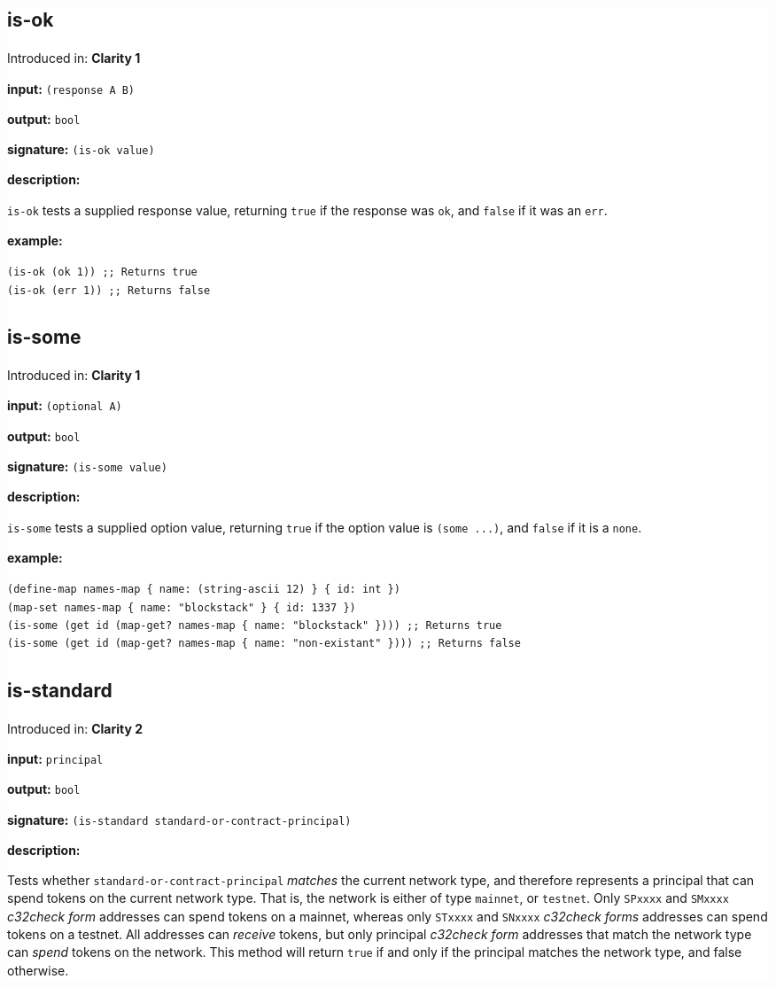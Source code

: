 ## is-ok​

Introduced in: **Clarity 1**

**input:** `(response A B)`

**output:** `bool`

**signature:** `(is-ok value)`

**description:**

`is-ok` tests a supplied response value, returning `true` if the response was `ok`, and `false` if it was an `err`.

**example:**

```
(is-ok (ok 1)) ;; Returns true
(is-ok (err 1)) ;; Returns false
```

## is-some​

Introduced in: **Clarity 1**

**input:** `(optional A)`

**output:** `bool`

**signature:** `(is-some value)`

**description:**

`is-some` tests a supplied option value, returning `true` if the option value is `(some ...)`, and `false` if it is a `none`.

**example:**

```
(define-map names-map { name: (string-ascii 12) } { id: int })
(map-set names-map { name: "blockstack" } { id: 1337 })
(is-some (get id (map-get? names-map { name: "blockstack" }))) ;; Returns true
(is-some (get id (map-get? names-map { name: "non-existant" }))) ;; Returns false
```

## is-standard​

Introduced in: **Clarity 2**

**input:** `principal`

**output:** `bool`

**signature:** `(is-standard standard-or-contract-principal)`

**description:**

Tests whether `standard-or-contract-principal` _matches_ the current network type, and therefore represents a principal that can spend tokens on the current network type. That is, the network is either of type `mainnet`, or `testnet`. Only `SPxxxx` and `SMxxxx` _c32check form_ addresses can spend tokens on a mainnet, whereas only `STxxxx` and `SNxxxx` _c32check forms_ addresses can spend tokens on a testnet. All addresses can _receive_ tokens, but only principal _c32check form_ addresses that match the network type can _spend_ tokens on the network. This method will return `true` if and only if the principal matches the network type, and false otherwise.
